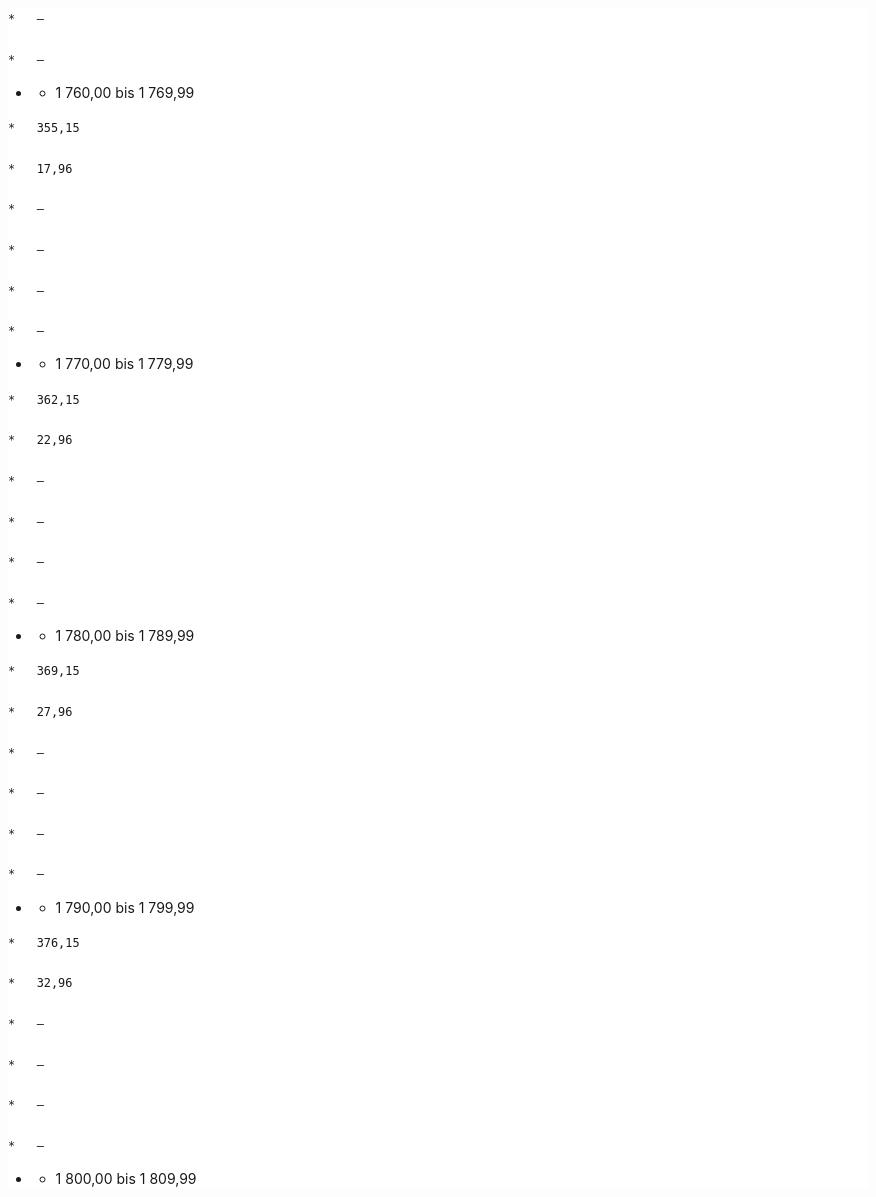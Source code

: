     *   –

    *   –


*    *   1 760,00 bis 1 769,99

    *   355,15

    *   17,96

    *   –

    *   –

    *   –

    *   –


*    *   1 770,00 bis 1 779,99

    *   362,15

    *   22,96

    *   –

    *   –

    *   –

    *   –


*    *   1 780,00 bis 1 789,99

    *   369,15

    *   27,96

    *   –

    *   –

    *   –

    *   –


*    *   1 790,00 bis 1 799,99

    *   376,15

    *   32,96

    *   –

    *   –

    *   –

    *   –


*    *   1 800,00 bis 1 809,99
